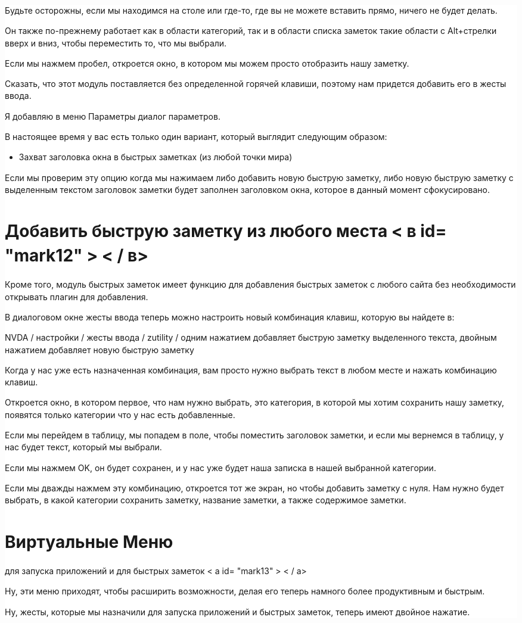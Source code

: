 Будьте осторожны, если мы находимся на столе или где-то, где вы не можете вставить прямо, ничего не будет делать.

Он также по-прежнему работает как в области категорий, так и в области списка заметок 
такие области с Alt+стрелки вверх и вниз, чтобы переместить то, что мы выбрали.

Если мы нажмем пробел, откроется окно, в котором мы можем просто отобразить нашу заметку.

Сказать, что этот модуль поставляется без определенной горячей клавиши, поэтому нам придется добавить его в жесты ввода.

Я добавляю в меню Параметры диалог параметров.

В настоящее время у вас есть только один вариант, который выглядит следующим образом:

* Захват заголовка окна в быстрых заметках (из любой точки мира)

Если мы проверим эту опцию 
когда мы нажимаем либо добавить новую быструю заметку, либо новую быструю заметку с выделенным текстом заголовок заметки будет заполнен заголовком окна, которое в данный момент сфокусировано.

# Добавить быструю заметку из любого места < в id= "mark12" > < / в>

Кроме того, модуль быстрых заметок имеет функцию для добавления быстрых заметок с любого сайта без необходимости открывать плагин для добавления.

В диалоговом окне жесты ввода теперь можно настроить новый 
комбинация клавиш, которую вы найдете в:

NVDA / настройки / жесты ввода / zutility / одним нажатием добавляет быструю заметку выделенного текста, двойным нажатием добавляет новую быструю заметку

Когда у нас уже есть назначенная комбинация, вам просто нужно выбрать текст в любом месте и нажать комбинацию клавиш.

Откроется окно, в котором первое, что нам нужно выбрать, это категория, в которой мы хотим сохранить нашу заметку, появятся только категории 
что у нас есть добавленные.

Если мы перейдем в таблицу, мы попадем в поле, чтобы поместить заголовок заметки, и если мы вернемся в таблицу, у нас будет текст, который мы выбрали.

Если мы нажмем OK, он будет сохранен, и у нас уже будет наша записка в нашей выбранной категории.

Если мы дважды нажмем эту комбинацию, откроется тот же экран, но чтобы добавить заметку с нуля. Нам нужно будет выбрать, в какой категории сохранить заметку, название заметки, а также содержимое заметки.

# Виртуальные Меню 
для запуска приложений и для быстрых заметок < а id= "mark13" > < / а>

Ну, эти меню приходят, чтобы расширить возможности, делая его теперь намного более продуктивным и быстрым.

Ну, жесты, которые мы назначили для запуска приложений и быстрых заметок, теперь имеют двойное нажатие.
